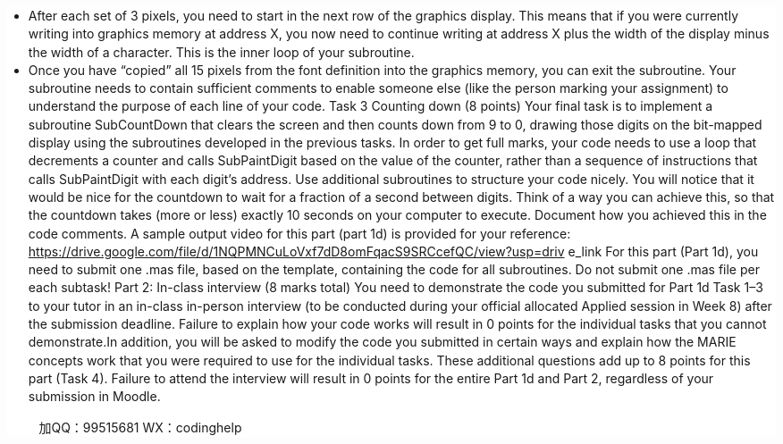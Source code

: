 - After each set of 3   pixels, you   need to start   in   the   next   row of the   graphics   display.   This   means that   if you were currently writing into graphics memory at   address X, you   now   need to continue writing at address X plus the width of the display minus the width   of   a character. This   is the   inner loop of your subroutine.
- Once you   have “copied” all   15   pixels from the font definition   into   the   graphics   memory, you can exit the   subroutine.
Your subroutine   needs to contain sufficient comments to enable someone   else   (like   the   person   marking your assignment) to understand the purpose of each   line   of your   code.
Task 3 Counting   down   (8   points)
Your final task   is to   implement a subroutine SubCountDown that clears the   screen   and then   counts down from 9 to 0, drawing those digits   on   the   bit-mapped   display   using   the subroutines developed in the   previous tasks.
In order to get full   marks, your code   needs to use   a   loop that   decrements   a   counter   and   calls SubPaintDigit   based on the value of the counter, rather than   a   sequence   of   instructions that calls SubPaintDigit with each digit’s address.   Use additional   subroutines to   structure   your   code   nicely.
You will   notice that   it would   be   nice for the countdown to wait for a fraction of a second   between digits. Think of a way you can achieve this, so   that   the   countdown   takes   (more   or less) exactly   10 seconds on your computer to execute.   Document   how you achieved   this   in   the code   comments.
A sample output video for this   part (part   1d) is   provided for your   reference:
https://drive.google.com/file/d/1NQPMNCuLoVxf7dD8omFqacS9SRCcefQC/view?usp=driv   e_link
For this   part (Part   1d), you   need to submit one   .mas file,   based on the   template,   containing the code for all subroutines.   Do   not submit one   .mas file per each subtask!
Part 2:   In-class   interview (8 marks   total)
You   need to demonstrate the code you submitted for   Part   1d Task   1–3 to   your   tutor   in   an   in-class   in-person   interview (to   be conducted during your official allocated Applied   session   in Week 8) after the submission deadline.   Failure to explain   how your   code works   will   result   in 0   points for the   individual tasks that you cannot demonstrate.In addition, you will   be asked to   modify the code you submitted   in   certain ways   and   explain how the   MARIE concepts work that you were required to   use for the   individual tasks.   These   additional questions add up to 8   points   for   this   part   (Task   4).
Failure to attend the   interview will   result   in 0   points for the entire   Part   1d and   Part 2,   regardless of your submission   in   Moodle.

   

         
加QQ：99515681  WX：codinghelp
